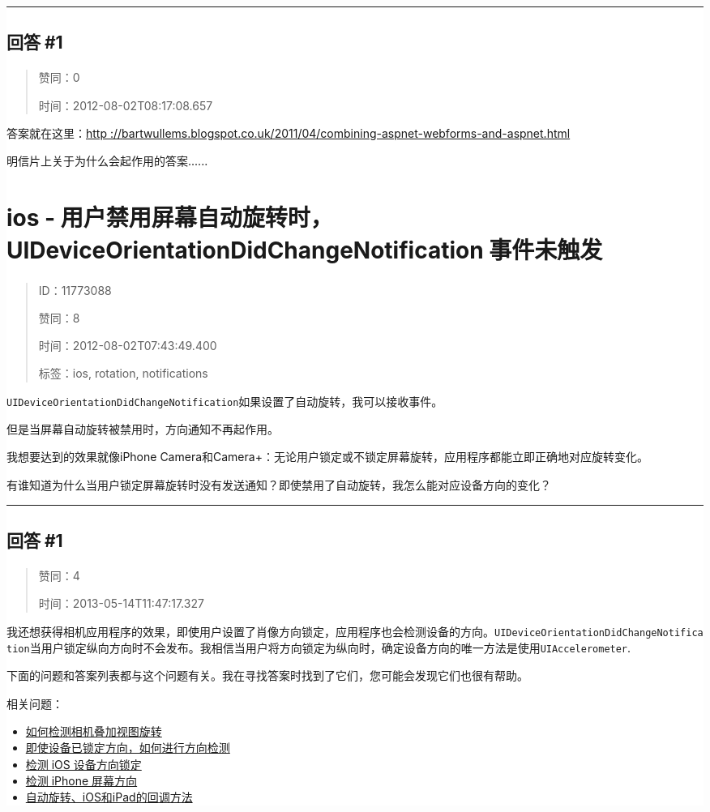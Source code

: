 * * *

## 回答 #1

> 赞同：0
> 
> 时间：2012-08-02T08:17:08.657

答案就在这里：[http ://bartwullems.blogspot.co.uk/2011/04/combining-aspnet-webforms-and-aspnet.html](http://bartwullems.blogspot.co.uk/2011/04/combining-aspnet-webforms-and-aspnet.html)

明信片上关于为什么会起作用的答案......

# ios - 用户禁用屏幕自动旋转时，UIDeviceOrientationDidChangeNotification 事件未触发

> ID：11773088
> 
> 赞同：8
> 
> 时间：2012-08-02T07:43:49.400
> 
> 标签：ios, rotation, notifications

`UIDeviceOrientationDidChangeNotification`如果设置了自动旋转，我可以接收事件。

但是当屏幕自动旋转被禁用时，方向通知不再起作用。

我想要达到的效果就像iPhone Camera和Camera+：无论用户锁定或不锁定屏幕旋转，应用程序都能立即正确地对应旋转变化。

有谁知道为什么当用户锁定屏幕旋转时没有发送通知？即使禁用了自动旋转，我怎么能对应设备方向的变化？

* * *

## 回答 #1

> 赞同：4
> 
> 时间：2013-05-14T11:47:17.327

我还想获得相机应用程序的效果，即使用户设置了肖像方向锁定，应用程序也会检测设备的方向。`UIDeviceOrientationDidChangeNotification`当用户锁定纵向方向时不会发布。我相信当用户将方向锁定为纵向时，确定设备方向的唯一方法是使用`UIAccelerometer`.

下面的问题和答案列表都与这个问题有关。我在寻找答案时找到了它们，您可能会发现它们也很有帮助。

相关问题：

*   [如何检测相机叠加视图旋转](https://stackoverflow.com/questions/9363449/how-to-detect-camera-overlay-view-rotation)
*   [即使设备已锁定方向，如何进行方向检测](https://stackoverflow.com/questions/11079172/how-to-do-orientation-detection-even-the-device-has-locked-orientation)
*   [检测 iOS 设备方向锁定](https://stackoverflow.com/questions/5410763/detect-ios-device-orientation-lock)
*   [检测 iPhone 屏幕方向](https://stackoverflow.com/questions/999686/detect-iphone-screen-orientation)
*   [自动旋转、iOS和iPad的回调方法](https://stackoverflow.com/questions/10731681/callback-method-on-auto-rotation-ios-and-ipad)
